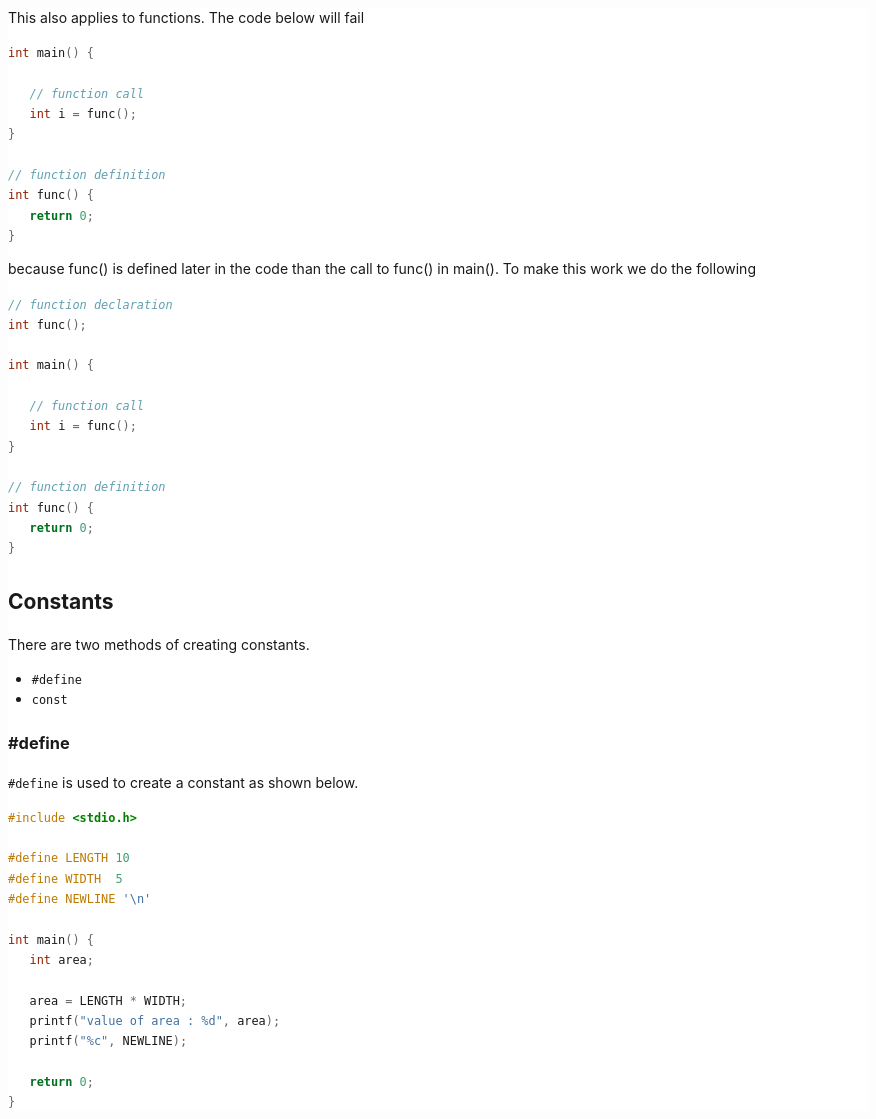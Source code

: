 This also applies to functions. The code below will fail  
```c
int main() {

   // function call
   int i = func();
}

// function definition
int func() {
   return 0;
}
```
because func() is defined later in the code than the call to func() in main(). To make this work we do the following  
```c
// function declaration
int func();

int main() {

   // function call
   int i = func();
}

// function definition
int func() {
   return 0;
}
```

## Constants
There are two methods of creating constants.  
* `#define`
* `const`

### #define
`#define` is used to create a constant as shown below.
```c
#include <stdio.h>

#define LENGTH 10   
#define WIDTH  5
#define NEWLINE '\n'

int main() {
   int area;  
  
   area = LENGTH * WIDTH;
   printf("value of area : %d", area);
   printf("%c", NEWLINE);

   return 0;
}
```
